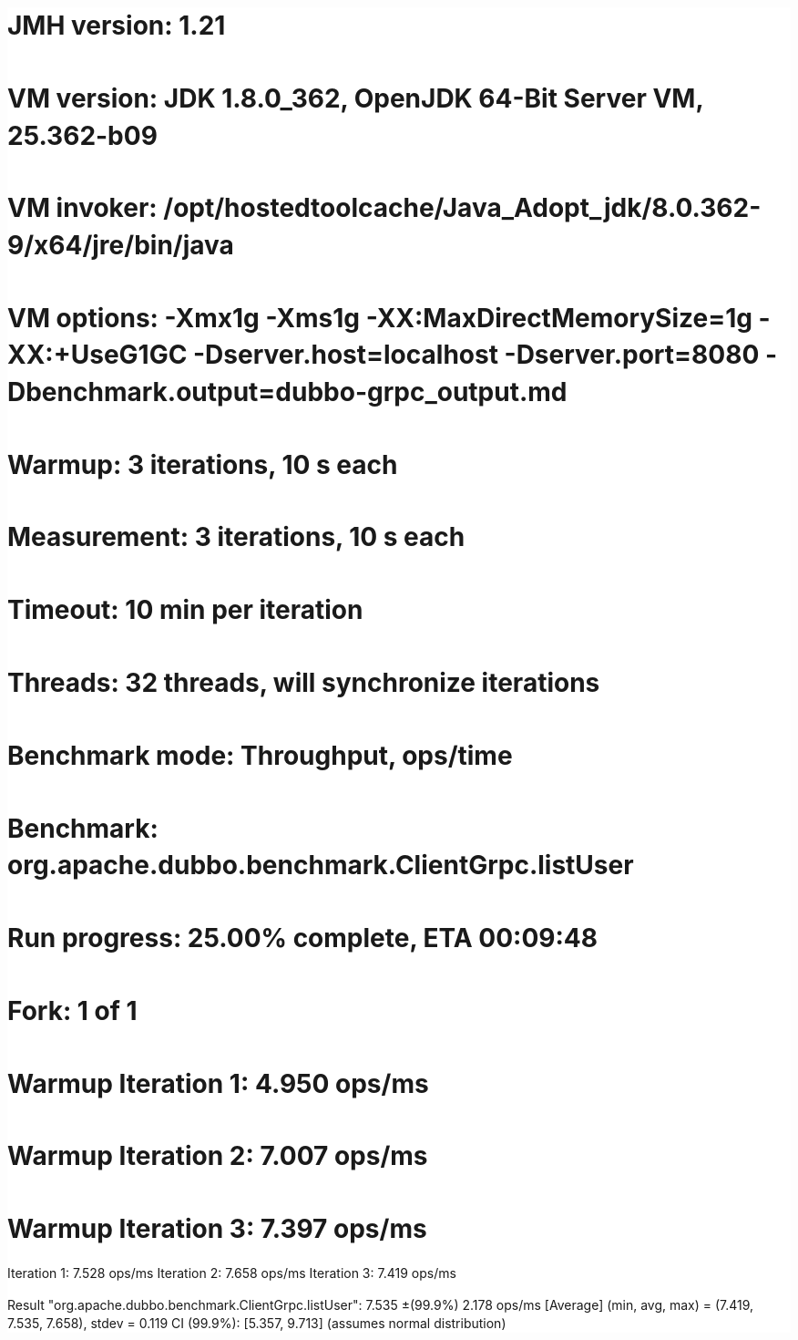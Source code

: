 
# JMH version: 1.21
# VM version: JDK 1.8.0_362, OpenJDK 64-Bit Server VM, 25.362-b09
# VM invoker: /opt/hostedtoolcache/Java_Adopt_jdk/8.0.362-9/x64/jre/bin/java
# VM options: -Xmx1g -Xms1g -XX:MaxDirectMemorySize=1g -XX:+UseG1GC -Dserver.host=localhost -Dserver.port=8080 -Dbenchmark.output=dubbo-grpc_output.md
# Warmup: 3 iterations, 10 s each
# Measurement: 3 iterations, 10 s each
# Timeout: 10 min per iteration
# Threads: 32 threads, will synchronize iterations
# Benchmark mode: Throughput, ops/time
# Benchmark: org.apache.dubbo.benchmark.ClientGrpc.listUser

# Run progress: 25.00% complete, ETA 00:09:48
# Fork: 1 of 1
# Warmup Iteration   1: 4.950 ops/ms
# Warmup Iteration   2: 7.007 ops/ms
# Warmup Iteration   3: 7.397 ops/ms
Iteration   1: 7.528 ops/ms
Iteration   2: 7.658 ops/ms
Iteration   3: 7.419 ops/ms


Result "org.apache.dubbo.benchmark.ClientGrpc.listUser":
  7.535 ±(99.9%) 2.178 ops/ms [Average]
  (min, avg, max) = (7.419, 7.535, 7.658), stdev = 0.119
  CI (99.9%): [5.357, 9.713] (assumes normal distribution)
